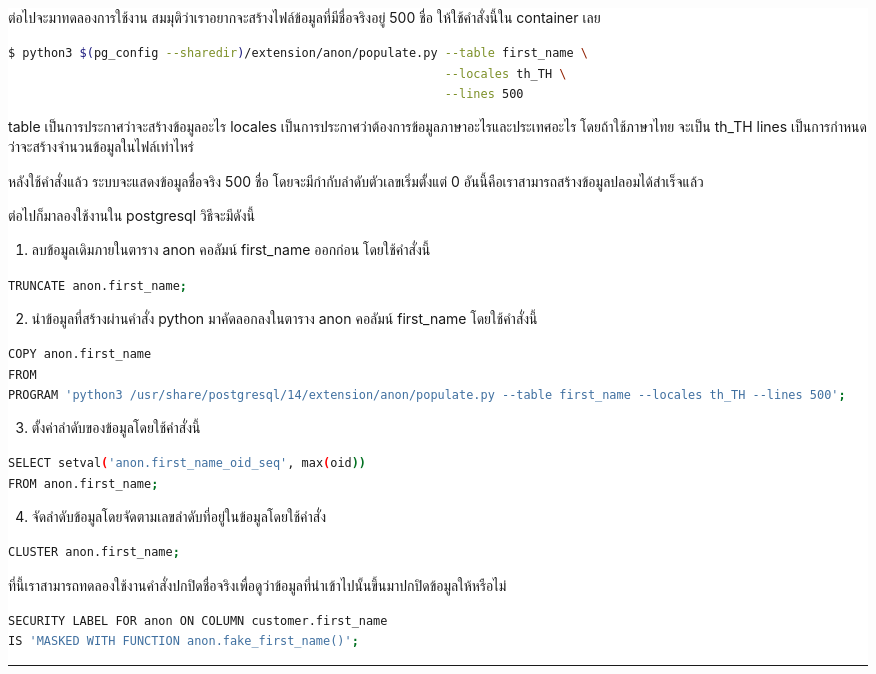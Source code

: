 ต่อไปจะมาทดลองการใช้งาน สมมุติว่าเราอยากจะสร้างไฟล์ข้อมูลที่มีชื่อจริงอยู่ 500 ชื่อ ให้ใช้คำสั่งนี้ใน container เลย

```bash 
$ python3 $(pg_config --sharedir)/extension/anon/populate.py --table first_name \
                                                             --locales th_TH \
                                                             --lines 500
```
table เป็นการประกาศว่าจะสร้างข้อมูลอะไร
locales เป็นการประกาศว่าต้องการข้อมูลภาษาอะไรและประเทศอะไร โดยถ้าใช้ภาษาไทย จะเป็น th_TH
lines เป็นการกำหนดว่าจะสร้างจำนวนข้อมูลในไฟล์เท่าไหร่

หลังใช้คำสั่งแล้ว ระบบจะแสดงข้อมูลชื่อจริง 500 ชื่อ โดยจะมีกำกับลำดับตัวเลขเริ่มตั้งแต่ 0 อันนี้คือเราสามารถสร้างข้อมูลปลอมได้สำเร็จแล้ว

ต่อไปก็มาลองใช้งานใน postgresql วิธีจะมีดังนี้

1. ลบข้อมูลเดิมภายในตาราง anon คอลัมน์ first_name ออกก่อน โดยใช้คำสั่งนี้

```bash 
TRUNCATE anon.first_name;
```

2. นำข้อมูลที่สร้างผ่านคำสั่ง python มาคัดลอกลงในตาราง anon คอลัมน์ first_name โดยใช้คำสั่งนี้

```bash
COPY anon.first_name
FROM
PROGRAM 'python3 /usr/share/postgresql/14/extension/anon/populate.py --table first_name --locales th_TH --lines 500';
```

3. ตั้งค่าลำดับของข้อมูลโดยใช้คำสั่งนี้

```bash
SELECT setval('anon.first_name_oid_seq', max(oid))
FROM anon.first_name;
```

4. จัดลำดับข้อมูลโดยจัดตามเลขลำดับที่อยู่ในข้อมูลโดยใช้คำสั่ง

```bash
CLUSTER anon.first_name;
```

ที่นี้เราสามารถทดลองใช้งานคำสั่งปกปิดชื่อจริงเพื่อดูว่าข้อมูลที่นำเข้าไปนั้นขึ้นมาปกปิดข้อมูลให้หรือไม่

```bash
SECURITY LABEL FOR anon ON COLUMN customer.first_name
IS 'MASKED WITH FUNCTION anon.fake_first_name()';
```

---
